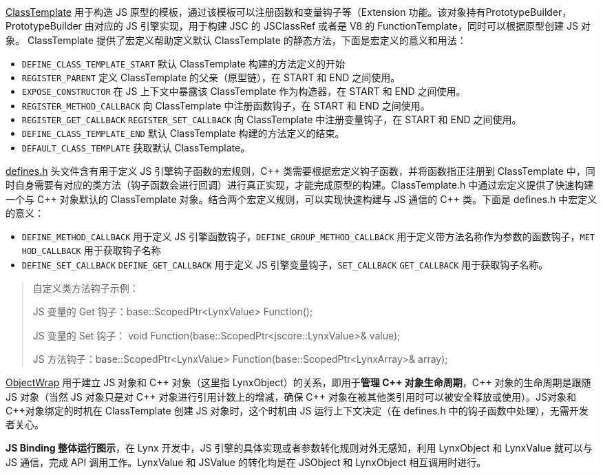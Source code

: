 [ClassTemplate](https://github.com/hxxft/lynx-native/blob/master/Core/runtime/js/class_template.h) 用于构造 JS 原型的模板，通过该模板可以注册函数和变量钩子等（Extension 功能。该对象持有PrototypeBuilder，PrototypeBuilder 由对应的 JS 引擎实现，用于构建 JSC 的 JSClassRef 或者是 V8 的 FunctionTemplate，同时可以根据原型创建 JS 对象。 ClassTemplate 提供了宏定义帮助定义默认 ClassTemplate 的静态方法，下面是宏定义的意义和用法：

- `DEFINE_CLASS_TEMPLATE_START` 默认 ClassTemplate 构建的方法定义的开始
- `REGISTER_PARENT` 定义 ClassTemplate 的父亲（原型链），在 START 和 END 之间使用。
- `EXPOSE_CONSTRUCTOR` 在 JS 上下文中暴露该 ClassTemplate 作为构造器，在 START 和 END 之间使用。
- `REGISTER_METHOD_CALLBACK` 向 ClassTemplate 中注册函数钩子，在 START 和 END 之间使用。
- `REGISTER_GET_CALLBACK` `REGISTER_SET_CALLBACK` 向 ClassTemplate 中注册变量钩子，在 START 和 END 之间使用。
- `DEFINE_CLASS_TEMPLATE_END` 默认 ClassTemplate 构建的方法定义的结束。
- `DEFAULT_CLASS_TEMPLATE` 获取默认 ClassTemplate。

[defines.h](https://github.com/hxxft/lynx-native/blob/master/Core/runtime/js/defines.h) 头文件含有用于定义 JS 引擎钩子函数的宏规则，C++ 类需要根据宏定义钩子函数，并将函数指正注册到 ClassTemplate 中，同时自身需要有对应的类方法（钩子函数会进行回调）进行真正实现，才能完成原型的构建。ClassTemplate.h 中通过宏定义提供了快速构建一个与 C++ 对象默认的 ClassTemplate 对象。结合两个宏定义规则，可以实现快速构建与 JS 通信的 C++ 类。下面是 defines.h 中宏定义的意义：

- `DEFINE_METHOD_CALLBACK` 用于定义 JS 引擎函数钩子，`DEFINE_GROUP_METHOD_CALLBACK` 用于定义带方法名称作为参数的函数钩子，`METHOD_CALLBACK` 用于获取钩子名称
- `DEFINE_SET_CALLBACK` `DEFINE_GET_CALLBACK` 用于定义 JS 引擎变量钩子，`SET_CALLBACK` `GET_CALLBACK` 用于获取钩子名称。

> 自定义类方法钩子示例：
>
> JS 变量的 Get 钩子：base::ScopedPtr\<LynxValue> Function();
>
> JS 变量的 Set 钩子： void Function(base::ScopedPtr\<jscore::LynxValue>& value);
>
> JS 方法钩子：base::ScopedPtr\<LynxValue> Function(base::ScopedPtr\<LynxArray>& array);

[ObjectWrap](https://github.com/hxxft/lynx-native/blob/master/Core/runtime/js/object_wrap.h) 用于建立 JS 对象和 C++ 对象（这里指 LynxObject）的关系，即用于**管理 C++ 对象生命周期**，C++ 对象的生命周期是跟随 JS 对象（当然 JS 对象只是对 C++ 对象进行引用计数上的增减，确保 C++ 对象在被其他类引用时可以被安全释放或使用）。JS对象和C++对象绑定的时机在 ClassTemplate 创建 JS 对象时，这个时机由 JS 运行上下文决定（在 defines.h 中的钩子函数中处理），无需开发者关心。

**JS Binding 整体运行图示**，在 Lynx 开发中，JS 引擎的具体实现或者参数转化规则对外无感知，利用 LynxObject 和 LynxValue 就可以与 JS 通信，完成 API 调用工作。LynxValue 和 JSValue 的转化均是在 JSObject 和 LynxObject 相互调用时进行。
